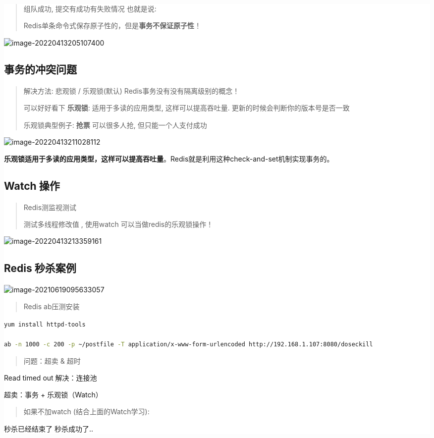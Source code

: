 > 组队成功, 提交有成功有失败情况   也就是说:
>
> Redis单条命令式保存原子性的，但是**事务不保证原子性**！

![image-20220413205107400](https://images.zzq8.cn/img/202204132051128.png)



##  事务的冲突问题

> 解决方法: 悲观锁 / 乐观锁(默认)         Redis事务没有没有隔离级别的概念！
>
> 可以好好看下 **乐观锁**: 适用于多读的应用类型, 这样可以提高吞吐量.  更新的时候会判断你的版本号是否一致
>
> 乐观锁典型例子: **抢票** 可以很多人抢, 但只能一个人支付成功

![image-20220413211028112](https://images.zzq8.cn/img/202204132110320.png)

**乐观锁适用于多读的应用类型，这样可以提高吞吐量**。Redis就是利用这种check-and-set机制实现事务的。



## Watch 操作

>Redis测监视测试
>
>测试多线程修改值 , 使用watch 可以当做redis的乐观锁操作！

![image-20220413213359161](https://images.zzq8.cn/img/202204132133211.png)



## Redis 秒杀案例

![image-20210619095633057](https://images.zzq8.cn/img/202204161621469.png)

> Redis ab压测安装

```bash
yum install httpd-tools

ab -n 1000 -c 200 -p ~/postfile -T application/x-www-form-urlencoded http://192.168.1.107:8080/doseckill
```



> 问题：超卖 & 超时

Read timed out 解决：连接池

超卖：事务 + 乐观锁（Watch）

>如果不加watch (结合上面的Watch学习): 

秒杀已经结束了
秒杀成功了..
